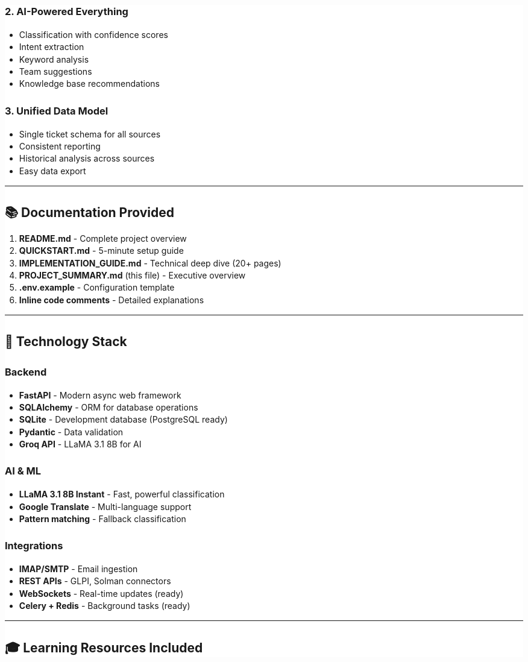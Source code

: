### 2. AI-Powered Everything
- Classification with confidence scores
- Intent extraction
- Keyword analysis
- Team suggestions
- Knowledge base recommendations

### 3. Unified Data Model
- Single ticket schema for all sources
- Consistent reporting
- Historical analysis across sources
- Easy data export

---

## 📚 Documentation Provided

1. **README.md** - Complete project overview
2. **QUICKSTART.md** - 5-minute setup guide
3. **IMPLEMENTATION_GUIDE.md** - Technical deep dive (20+ pages)
4. **PROJECT_SUMMARY.md** (this file) - Executive overview
5. **.env.example** - Configuration template
6. **Inline code comments** - Detailed explanations

---

## 🔧 Technology Stack

### Backend
- **FastAPI** - Modern async web framework
- **SQLAlchemy** - ORM for database operations
- **SQLite** - Development database (PostgreSQL ready)
- **Pydantic** - Data validation
- **Groq API** - LLaMA 3.1 8B for AI

### AI & ML
- **LLaMA 3.1 8B Instant** - Fast, powerful classification
- **Google Translate** - Multi-language support
- **Pattern matching** - Fallback classification

### Integrations
- **IMAP/SMTP** - Email ingestion
- **REST APIs** - GLPI, Solman connectors
- **WebSockets** - Real-time updates (ready)
- **Celery + Redis** - Background tasks (ready)

---

## 🎓 Learning Resources Included

